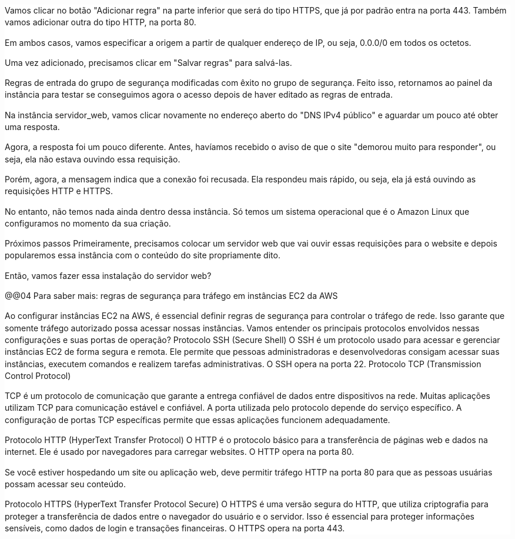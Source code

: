 Vamos clicar no botão "Adicionar regra" na parte inferior que será do tipo HTTPS, que já por padrão entra na porta 443. Também vamos adicionar outra do tipo HTTP, na porta 80.

Em ambos casos, vamos especificar a origem a partir de qualquer endereço de IP, ou seja, 0.0.0/0 em todos os octetos.

Uma vez adicionado, precisamos clicar em "Salvar regras" para salvá-las.

Regras de entrada do grupo de segurança modificadas com êxito no grupo de segurança.
Feito isso, retornamos ao painel da instância para testar se conseguimos agora o acesso depois de haver editado as regras de entrada.

Na instância servidor_web, vamos clicar novamente no endereço aberto do "DNS IPv4 público" e aguardar um pouco até obter uma resposta.

Agora, a resposta foi um pouco diferente. Antes, havíamos recebido o aviso de que o site "demorou muito para responder", ou seja, ela não estava ouvindo essa requisição.

Porém, agora, a mensagem indica que a conexão foi recusada. Ela respondeu mais rápido, ou seja, ela já está ouvindo as requisições HTTP e HTTPS.

No entanto, não temos nada ainda dentro dessa instância. Só temos um sistema operacional que é o Amazon Linux que configuramos no momento da sua criação.

Próximos passos
Primeiramente, precisamos colocar um servidor web que vai ouvir essas requisições para o website e depois popularemos essa instância com o conteúdo do site propriamente dito.

Então, vamos fazer essa instalação do servidor web?

@@04
Para saber mais: regras de segurança para tráfego em instâncias EC2 da AWS

Ao configurar instâncias EC2 na AWS, é essencial definir regras de segurança para controlar o tráfego de rede. Isso garante que somente tráfego autorizado possa acessar nossas instâncias. Vamos entender os principais protocolos envolvidos nessas configurações e suas portas de operação?
Protocolo SSH (Secure Shell)
O SSH é um protocolo usado para acessar e gerenciar instâncias EC2 de forma segura e remota. Ele permite que pessoas administradoras e desenvolvedoras consigam acessar suas instâncias, executem comandos e realizem tarefas administrativas. O SSH opera na porta 22. Protocolo TCP (Transmission Control Protocol)

TCP é um protocolo de comunicação que garante a entrega confiável de dados entre dispositivos na rede. Muitas aplicações utilizam TCP para comunicação estável e confiável. A porta utilizada pelo protocolo depende do serviço específico. A configuração de portas TCP específicas permite que essas aplicações funcionem adequadamente.

Protocolo HTTP (HyperText Transfer Protocol)
O HTTP é o protocolo básico para a transferência de páginas web e dados na internet. Ele é usado por navegadores para carregar websites. O HTTP opera na porta 80.

Se você estiver hospedando um site ou aplicação web, deve permitir tráfego HTTP na porta 80 para que as pessoas usuárias possam acessar seu conteúdo.

Protocolo HTTPS (HyperText Transfer Protocol Secure)
O HTTPS é uma versão segura do HTTP, que utiliza criptografia para proteger a transferência de dados entre o navegador do usuário e o servidor. Isso é essencial para proteger informações sensíveis, como dados de login e transações financeiras. O HTTPS opera na porta 443.
